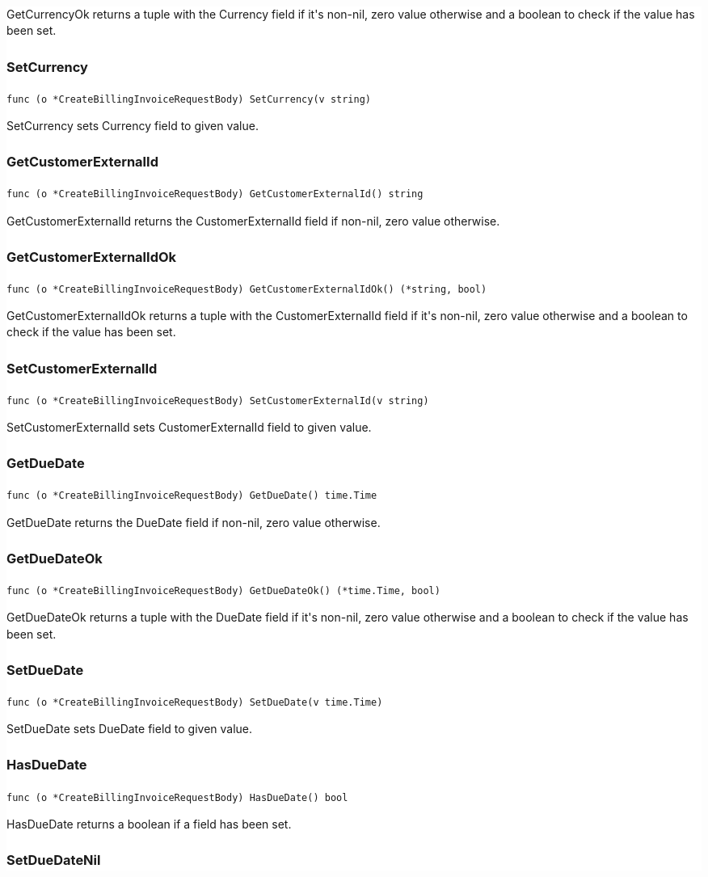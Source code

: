 GetCurrencyOk returns a tuple with the Currency field if it's non-nil, zero value otherwise
and a boolean to check if the value has been set.

### SetCurrency

`func (o *CreateBillingInvoiceRequestBody) SetCurrency(v string)`

SetCurrency sets Currency field to given value.


### GetCustomerExternalId

`func (o *CreateBillingInvoiceRequestBody) GetCustomerExternalId() string`

GetCustomerExternalId returns the CustomerExternalId field if non-nil, zero value otherwise.

### GetCustomerExternalIdOk

`func (o *CreateBillingInvoiceRequestBody) GetCustomerExternalIdOk() (*string, bool)`

GetCustomerExternalIdOk returns a tuple with the CustomerExternalId field if it's non-nil, zero value otherwise
and a boolean to check if the value has been set.

### SetCustomerExternalId

`func (o *CreateBillingInvoiceRequestBody) SetCustomerExternalId(v string)`

SetCustomerExternalId sets CustomerExternalId field to given value.


### GetDueDate

`func (o *CreateBillingInvoiceRequestBody) GetDueDate() time.Time`

GetDueDate returns the DueDate field if non-nil, zero value otherwise.

### GetDueDateOk

`func (o *CreateBillingInvoiceRequestBody) GetDueDateOk() (*time.Time, bool)`

GetDueDateOk returns a tuple with the DueDate field if it's non-nil, zero value otherwise
and a boolean to check if the value has been set.

### SetDueDate

`func (o *CreateBillingInvoiceRequestBody) SetDueDate(v time.Time)`

SetDueDate sets DueDate field to given value.

### HasDueDate

`func (o *CreateBillingInvoiceRequestBody) HasDueDate() bool`

HasDueDate returns a boolean if a field has been set.

### SetDueDateNil
